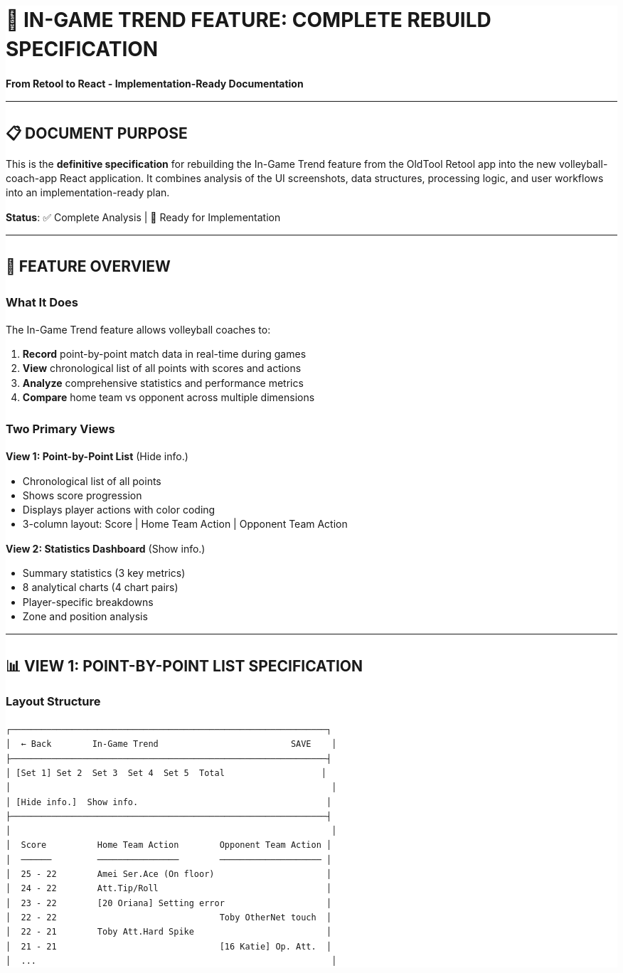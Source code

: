 # 🏐 IN-GAME TREND FEATURE: COMPLETE REBUILD SPECIFICATION
**From Retool to React - Implementation-Ready Documentation**

---

## 📋 DOCUMENT PURPOSE

This is the **definitive specification** for rebuilding the In-Game Trend feature from the OldTool Retool app into the new volleyball-coach-app React application. It combines analysis of the UI screenshots, data structures, processing logic, and user workflows into an implementation-ready plan.

**Status**: ✅ Complete Analysis | 📐 Ready for Implementation

---

## 🎯 FEATURE OVERVIEW

### What It Does
The In-Game Trend feature allows volleyball coaches to:
1. **Record** point-by-point match data in real-time during games
2. **View** chronological list of all points with scores and actions
3. **Analyze** comprehensive statistics and performance metrics
4. **Compare** home team vs opponent across multiple dimensions

### Two Primary Views

**View 1: Point-by-Point List** (Hide info.)
- Chronological list of all points
- Shows score progression
- Displays player actions with color coding
- 3-column layout: Score | Home Team Action | Opponent Team Action

**View 2: Statistics Dashboard** (Show info.)
- Summary statistics (3 key metrics)
- 8 analytical charts (4 chart pairs)
- Player-specific breakdowns
- Zone and position analysis

---

## 📊 VIEW 1: POINT-BY-POINT LIST SPECIFICATION

### Layout Structure

```
┌──────────────────────────────────────────────────────────────┐
│  ← Back        In-Game Trend                          SAVE    │
├──────────────────────────────────────────────────────────────┤
│ [Set 1] Set 2  Set 3  Set 4  Set 5  Total                   │
│                                                               │
│ [Hide info.]  Show info.                                     │
├──────────────────────────────────────────────────────────────┤
│                                                               │
│  Score          Home Team Action        Opponent Team Action │
│  ──────         ────────────────        ──────────────────── │
│  25 - 22        Amei Ser.Ace (On floor)                      │
│  24 - 22        Att.Tip/Roll                                 │
│  23 - 22        [20 Oriana] Setting error                    │
│  22 - 22                                Toby OtherNet touch  │
│  22 - 21        Toby Att.Hard Spike                          │
│  21 - 21                                [16 Katie] Op. Att.  │
│  ...                                                          │
```